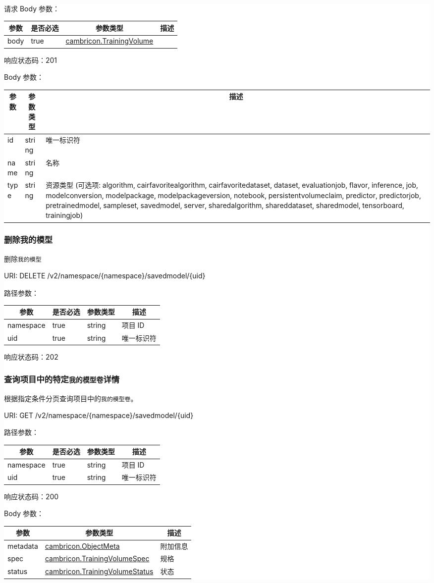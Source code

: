 请求 Body 参数：

| 参数 | 是否必选 | 参数类型                                              | 描述 |
| ---- | -------- | ----------------------------------------------------- | ---- |
| body | true     | [cambricon.TrainingVolume](#cambricon.trainingvolume) |      |

响应状态码：201

Body 参数：

| 参数 | 参数类型 | 描述                                                                                                                                                                                                                                                                                                                                                          |
| ---- | -------- | ------------------------------------------------------------------------------------------------------------------------------------------------------------------------------------------------------------------------------------------------------------------------------------------------------------------------------------------------------------- |
| id   | string   | 唯一标识符                                                                                                                                                                                                                                                                                                                                                    |
| name | string   | 名称                                                                                                                                                                                                                                                                                                                                                          |
| type | string   | 资源类型 (可选项: algorithm, cairfavoritealgorithm, cairfavoritedataset, dataset, evaluationjob, flavor, inference, job, modelconversion, modelpackage, modelpackageversion, notebook, persistentvolumeclaim, predictor, predictorjob, pretrainedmodel, sampleset, savedmodel, server, sharedalgorithm, shareddataset, sharedmodel, tensorboard, trainingjob) |

### 删除我的模型

删除`我的模型`

URI: DELETE /v2/namespace/{namespace}/savedmodel/{uid}

路径参数：

| 参数      | 是否必选 | 参数类型 | 描述       |
| --------- | -------- | -------- | ---------- |
| namespace | true     | string   | 项目 ID    |
| uid       | true     | string   | 唯一标识符 |

响应状态码：202

### 查询项目中的特定`我的模型卷`详情

根据指定条件分页查询项目中的`我的模型卷`。

URI: GET /v2/namespace/{namespace}/savedmodel/{uid}

路径参数：

| 参数      | 是否必选 | 参数类型 | 描述       |
| --------- | -------- | -------- | ---------- |
| namespace | true     | string   | 项目 ID    |
| uid       | true     | string   | 唯一标识符 |

响应状态码：200

Body 参数：

| 参数     | 参数类型                                                          | 描述     |
| -------- | ----------------------------------------------------------------- | -------- |
| metadata | [cambricon.ObjectMeta](#cambricon.objectmeta)                     | 附加信息 |
| spec     | [cambricon.TrainingVolumeSpec](#cambricon.trainingvolumespec)     | 规格     |
| status   | [cambricon.TrainingVolumeStatus](#cambricon.trainingvolumestatus) | 状态     |
